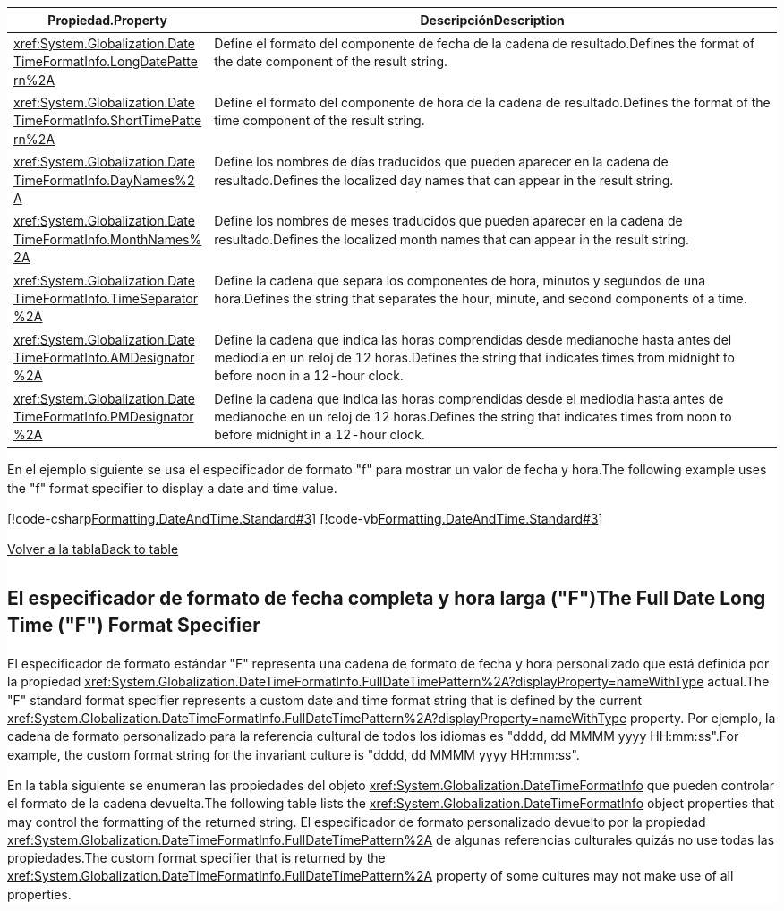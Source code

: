 |<span data-ttu-id="e4e80-277">Propiedad.</span><span class="sxs-lookup"><span data-stu-id="e4e80-277">Property</span></span>|<span data-ttu-id="e4e80-278">Descripción</span><span class="sxs-lookup"><span data-stu-id="e4e80-278">Description</span></span>|
|--------------|-----------------|
|<xref:System.Globalization.DateTimeFormatInfo.LongDatePattern%2A>|<span data-ttu-id="e4e80-279">Define el formato del componente de fecha de la cadena de resultado.</span><span class="sxs-lookup"><span data-stu-id="e4e80-279">Defines the format of the date component of the result string.</span></span>|
|<xref:System.Globalization.DateTimeFormatInfo.ShortTimePattern%2A>|<span data-ttu-id="e4e80-280">Define el formato del componente de hora de la cadena de resultado.</span><span class="sxs-lookup"><span data-stu-id="e4e80-280">Defines the format of the time component of the result string.</span></span>|
|<xref:System.Globalization.DateTimeFormatInfo.DayNames%2A>|<span data-ttu-id="e4e80-281">Define los nombres de días traducidos que pueden aparecer en la cadena de resultado.</span><span class="sxs-lookup"><span data-stu-id="e4e80-281">Defines the localized day names that can appear in the result string.</span></span>|
|<xref:System.Globalization.DateTimeFormatInfo.MonthNames%2A>|<span data-ttu-id="e4e80-282">Define los nombres de meses traducidos que pueden aparecer en la cadena de resultado.</span><span class="sxs-lookup"><span data-stu-id="e4e80-282">Defines the localized month names that can appear in the result string.</span></span>|
|<xref:System.Globalization.DateTimeFormatInfo.TimeSeparator%2A>|<span data-ttu-id="e4e80-283">Define la cadena que separa los componentes de hora, minutos y segundos de una hora.</span><span class="sxs-lookup"><span data-stu-id="e4e80-283">Defines the string that separates the hour, minute, and second components of a time.</span></span>|
|<xref:System.Globalization.DateTimeFormatInfo.AMDesignator%2A>|<span data-ttu-id="e4e80-284">Define la cadena que indica las horas comprendidas desde medianoche hasta antes del mediodía en un reloj de 12 horas.</span><span class="sxs-lookup"><span data-stu-id="e4e80-284">Defines the string that indicates times from midnight to before noon in a 12-hour clock.</span></span>|
|<xref:System.Globalization.DateTimeFormatInfo.PMDesignator%2A>|<span data-ttu-id="e4e80-285">Define la cadena que indica las horas comprendidas desde el mediodía hasta antes de medianoche en un reloj de 12 horas.</span><span class="sxs-lookup"><span data-stu-id="e4e80-285">Defines the string that indicates times from noon to before midnight in a 12-hour clock.</span></span>|

<span data-ttu-id="e4e80-286">En el ejemplo siguiente se usa el especificador de formato "f" para mostrar un valor de fecha y hora.</span><span class="sxs-lookup"><span data-stu-id="e4e80-286">The following example uses the "f" format specifier to display a date and time value.</span></span>

[!code-csharp[Formatting.DateAndTime.Standard#3](../../../samples/snippets/csharp/VS_Snippets_CLR/Formatting.DateAndTime.Standard/cs/Standard1.cs#3)]
[!code-vb[Formatting.DateAndTime.Standard#3](../../../samples/snippets/visualbasic/VS_Snippets_CLR/Formatting.DateAndTime.Standard/vb/Standard1.vb#3)]

[<span data-ttu-id="e4e80-287">Volver a la tabla</span><span class="sxs-lookup"><span data-stu-id="e4e80-287">Back to table</span></span>](#table)

<a name="FullDateLongTime"></a>

## <a name="the-full-date-long-time-f-format-specifier"></a><span data-ttu-id="e4e80-288">El especificador de formato de fecha completa y hora larga ("F")</span><span class="sxs-lookup"><span data-stu-id="e4e80-288">The Full Date Long Time ("F") Format Specifier</span></span>

<span data-ttu-id="e4e80-289">El especificador de formato estándar "F" representa una cadena de formato de fecha y hora personalizado que está definida por la propiedad <xref:System.Globalization.DateTimeFormatInfo.FullDateTimePattern%2A?displayProperty=nameWithType> actual.</span><span class="sxs-lookup"><span data-stu-id="e4e80-289">The "F" standard format specifier represents a custom date and time format string that is defined by the current <xref:System.Globalization.DateTimeFormatInfo.FullDateTimePattern%2A?displayProperty=nameWithType> property.</span></span> <span data-ttu-id="e4e80-290">Por ejemplo, la cadena de formato personalizado para la referencia cultural de todos los idiomas es "dddd, dd MMMM yyyy HH:mm:ss".</span><span class="sxs-lookup"><span data-stu-id="e4e80-290">For example, the custom format string for the invariant culture is "dddd, dd MMMM yyyy HH:mm:ss".</span></span>

<span data-ttu-id="e4e80-291">En la tabla siguiente se enumeran las propiedades del objeto <xref:System.Globalization.DateTimeFormatInfo> que pueden controlar el formato de la cadena devuelta.</span><span class="sxs-lookup"><span data-stu-id="e4e80-291">The following table lists the <xref:System.Globalization.DateTimeFormatInfo> object properties that may control the formatting of the returned string.</span></span> <span data-ttu-id="e4e80-292">El especificador de formato personalizado devuelto por la propiedad <xref:System.Globalization.DateTimeFormatInfo.FullDateTimePattern%2A> de algunas referencias culturales quizás no use todas las propiedades.</span><span class="sxs-lookup"><span data-stu-id="e4e80-292">The custom format specifier that is returned by the <xref:System.Globalization.DateTimeFormatInfo.FullDateTimePattern%2A> property of some cultures may not make use of all properties.</span></span>

